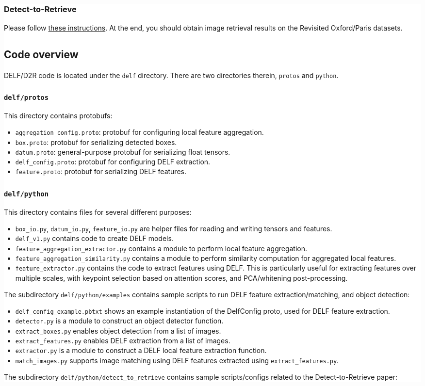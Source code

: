 ### Detect-to-Retrieve

Please follow
[these instructions](delf/python/detect_to_retrieve/DETECT_TO_RETRIEVE_INSTRUCTIONS.md).
At the end, you should obtain image retrieval results on the Revisited
Oxford/Paris datasets.

## Code overview

DELF/D2R code is located under the `delf` directory. There are two directories
therein, `protos` and `python`.

### `delf/protos`

This directory contains protobufs:

-   `aggregation_config.proto`: protobuf for configuring local feature
    aggregation.
-   `box.proto`: protobuf for serializing detected boxes.
-   `datum.proto`: general-purpose protobuf for serializing float tensors.
-   `delf_config.proto`: protobuf for configuring DELF extraction.
-   `feature.proto`: protobuf for serializing DELF features.

### `delf/python`

This directory contains files for several different purposes:

-   `box_io.py`, `datum_io.py`, `feature_io.py` are helper files for reading and
    writing tensors and features.
-   `delf_v1.py` contains code to create DELF models.
-   `feature_aggregation_extractor.py` contains a module to perform local
    feature aggregation.
-   `feature_aggregation_similarity.py` contains a module to perform similarity
    computation for aggregated local features.
-   `feature_extractor.py` contains the code to extract features using DELF.
    This is particularly useful for extracting features over multiple scales,
    with keypoint selection based on attention scores, and PCA/whitening
    post-processing.

The subdirectory `delf/python/examples` contains sample scripts to run DELF
feature extraction/matching, and object detection:

-   `delf_config_example.pbtxt` shows an example instantiation of the DelfConfig
    proto, used for DELF feature extraction.
-   `detector.py` is a module to construct an object detector function.
-   `extract_boxes.py` enables object detection from a list of images.
-   `extract_features.py` enables DELF extraction from a list of images.
-   `extractor.py` is a module to construct a DELF local feature extraction
    function.
-   `match_images.py` supports image matching using DELF features extracted
    using `extract_features.py`.

The subdirectory `delf/python/detect_to_retrieve` contains sample
scripts/configs related to the Detect-to-Retrieve paper:
